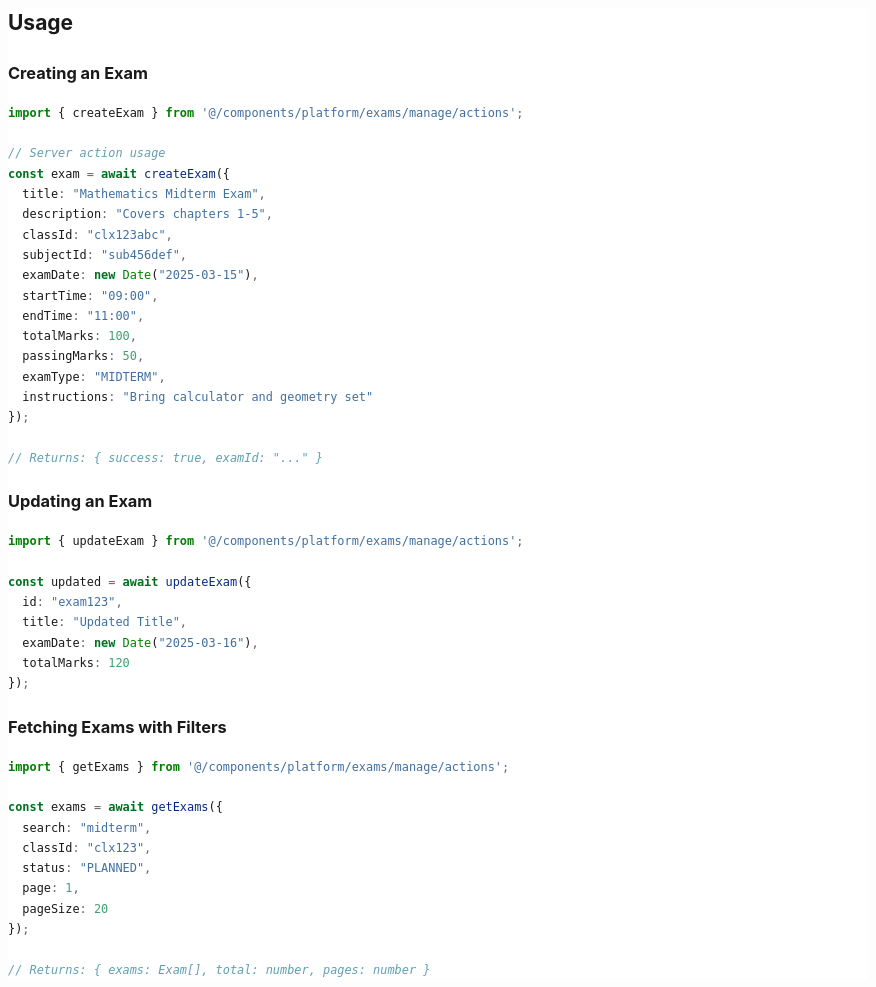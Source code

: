 
## Usage

### Creating an Exam

```typescript
import { createExam } from '@/components/platform/exams/manage/actions';

// Server action usage
const exam = await createExam({
  title: "Mathematics Midterm Exam",
  description: "Covers chapters 1-5",
  classId: "clx123abc",
  subjectId: "sub456def",
  examDate: new Date("2025-03-15"),
  startTime: "09:00",
  endTime: "11:00",
  totalMarks: 100,
  passingMarks: 50,
  examType: "MIDTERM",
  instructions: "Bring calculator and geometry set"
});

// Returns: { success: true, examId: "..." }
```

### Updating an Exam

```typescript
import { updateExam } from '@/components/platform/exams/manage/actions';

const updated = await updateExam({
  id: "exam123",
  title: "Updated Title",
  examDate: new Date("2025-03-16"),
  totalMarks: 120
});
```

### Fetching Exams with Filters

```typescript
import { getExams } from '@/components/platform/exams/manage/actions';

const exams = await getExams({
  search: "midterm",
  classId: "clx123",
  status: "PLANNED",
  page: 1,
  pageSize: 20
});

// Returns: { exams: Exam[], total: number, pages: number }
```
